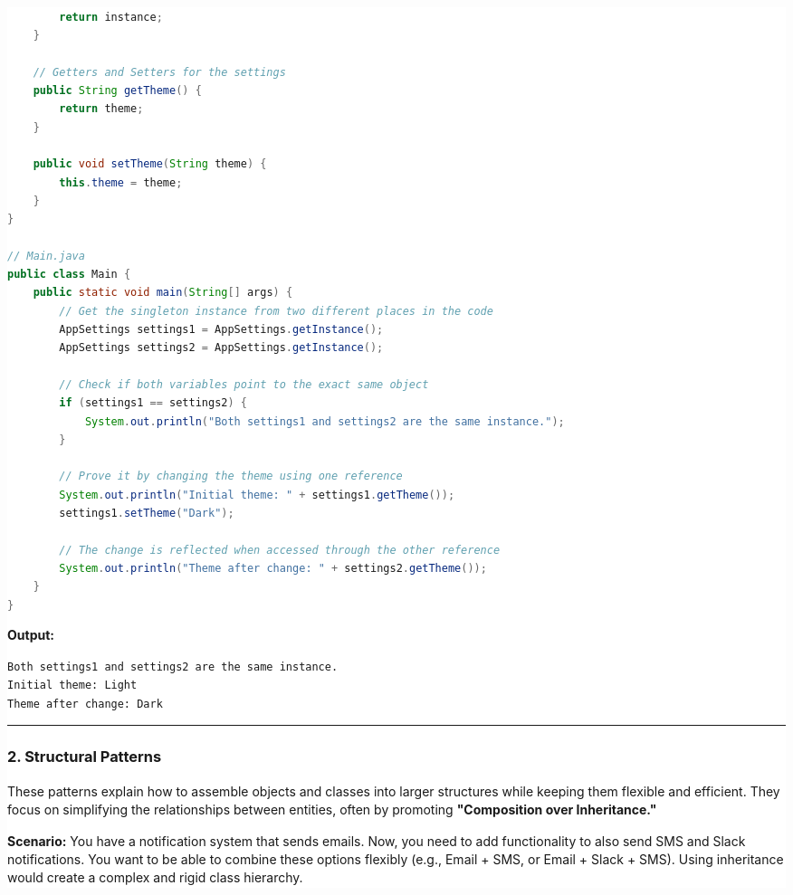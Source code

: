 ```java
        return instance;
    }

    // Getters and Setters for the settings
    public String getTheme() {
        return theme;
    }

    public void setTheme(String theme) {
        this.theme = theme;
    }
}

// Main.java
public class Main {
    public static void main(String[] args) {
        // Get the singleton instance from two different places in the code
        AppSettings settings1 = AppSettings.getInstance();
        AppSettings settings2 = AppSettings.getInstance();

        // Check if both variables point to the exact same object
        if (settings1 == settings2) {
            System.out.println("Both settings1 and settings2 are the same instance.");
        }

        // Prove it by changing the theme using one reference
        System.out.println("Initial theme: " + settings1.getTheme());
        settings1.setTheme("Dark");

        // The change is reflected when accessed through the other reference
        System.out.println("Theme after change: " + settings2.getTheme());
    }
}
```

**Output:**

```
Both settings1 and settings2 are the same instance.
Initial theme: Light
Theme after change: Dark
```

---

### **2. Structural Patterns**

These patterns explain how to assemble objects and classes into larger structures while keeping them flexible and efficient. They focus on simplifying the relationships between entities, often by promoting **"Composition over Inheritance."**

**Scenario:** You have a notification system that sends emails. Now, you need to add functionality to also send SMS and Slack notifications. You want to be able to combine these options flexibly (e.g., Email + SMS, or Email + Slack + SMS). Using inheritance would create a complex and rigid class hierarchy.
